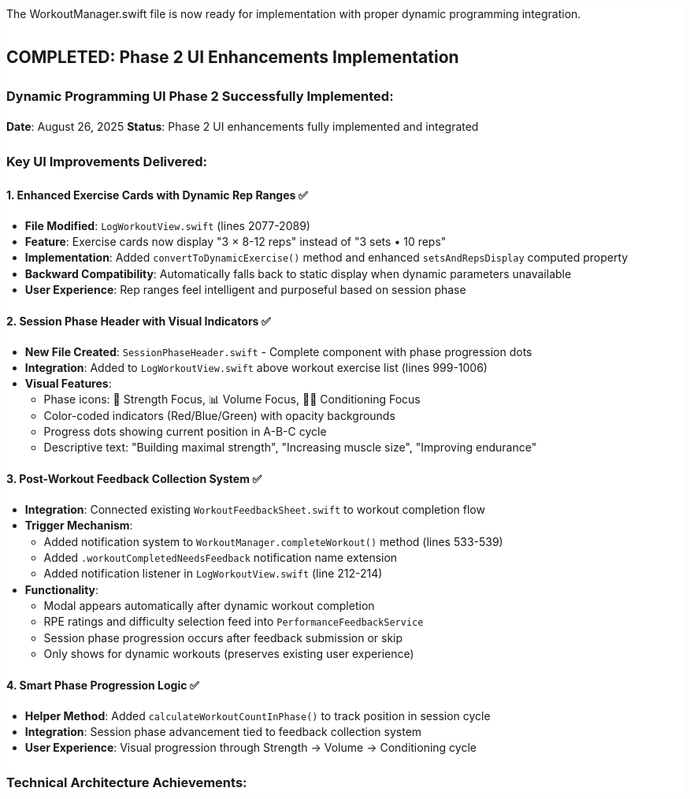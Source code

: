 The WorkoutManager.swift file is now ready for implementation with proper dynamic programming integration.

## COMPLETED: Phase 2 UI Enhancements Implementation

### Dynamic Programming UI Phase 2 Successfully Implemented:

**Date**: August 26, 2025
**Status**: Phase 2 UI enhancements fully implemented and integrated

### Key UI Improvements Delivered:

#### 1. **Enhanced Exercise Cards with Dynamic Rep Ranges** ✅
- **File Modified**: `LogWorkoutView.swift` (lines 2077-2089)
- **Feature**: Exercise cards now display "3 × 8-12 reps" instead of "3 sets • 10 reps"
- **Implementation**: Added `convertToDynamicExercise()` method and enhanced `setsAndRepsDisplay` computed property
- **Backward Compatibility**: Automatically falls back to static display when dynamic parameters unavailable
- **User Experience**: Rep ranges feel intelligent and purposeful based on session phase

#### 2. **Session Phase Header with Visual Indicators** ✅
- **New File Created**: `SessionPhaseHeader.swift` - Complete component with phase progression dots
- **Integration**: Added to `LogWorkoutView.swift` above workout exercise list (lines 999-1006)
- **Visual Features**:
  - Phase icons: 💪 Strength Focus, 📊 Volume Focus, 🏃‍♂️ Conditioning Focus
  - Color-coded indicators (Red/Blue/Green) with opacity backgrounds
  - Progress dots showing current position in A-B-C cycle
  - Descriptive text: "Building maximal strength", "Increasing muscle size", "Improving endurance"

#### 3. **Post-Workout Feedback Collection System** ✅
- **Integration**: Connected existing `WorkoutFeedbackSheet.swift` to workout completion flow
- **Trigger Mechanism**: 
  - Added notification system to `WorkoutManager.completeWorkout()` method (lines 533-539)
  - Added `.workoutCompletedNeedsFeedback` notification name extension
  - Added notification listener in `LogWorkoutView.swift` (line 212-214)
- **Functionality**:
  - Modal appears automatically after dynamic workout completion
  - RPE ratings and difficulty selection feed into `PerformanceFeedbackService`
  - Session phase progression occurs after feedback submission or skip
  - Only shows for dynamic workouts (preserves existing user experience)

#### 4. **Smart Phase Progression Logic** ✅
- **Helper Method**: Added `calculateWorkoutCountInPhase()` to track position in session cycle
- **Integration**: Session phase advancement tied to feedback collection system
- **User Experience**: Visual progression through Strength → Volume → Conditioning cycle

### Technical Architecture Achievements:
